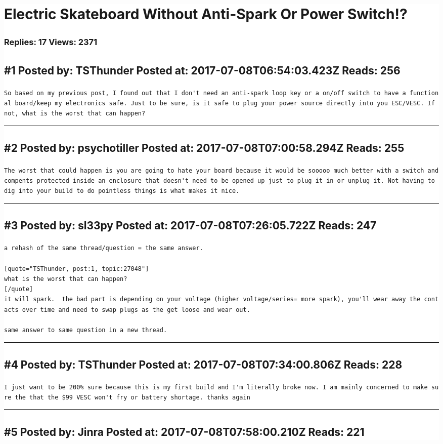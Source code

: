 # Electric Skateboard Without Anti-Spark Or Power Switch!?

### Replies: 17 Views: 2371

## \#1 Posted by: TSThunder Posted at: 2017-07-08T06:54:03.423Z Reads: 256

```
So based on my previous post, I found out that I don't need an anti-spark loop key or a on/off switch to have a functional board/keep my electronics safe. Just to be sure, is it safe to plug your power source directly into you ESC/VESC. If not, what is the worst that can happen?
```

---
## \#2 Posted by: psychotiller Posted at: 2017-07-08T07:00:58.294Z Reads: 255

```
The worst that could happen is you are going to hate your board because it would be sooooo much better with a switch and compents protected inside an enclosure that doesn't need to be opened up just to plug it in or unplug it. Not having to dig into your build to do pointless things is what makes it nice.
```

---
## \#3 Posted by: sl33py Posted at: 2017-07-08T07:26:05.722Z Reads: 247

```
a rehash of the same thread/question = the same answer.

[quote="TSThunder, post:1, topic:27048"]
what is the worst that can happen?
[/quote]
it will spark.  the bad part is depending on your voltage (higher voltage/series= more spark), you'll wear away the contacts over time and need to swap plugs as the get loose and wear out.

same answer to same question in a new thread.
```

---
## \#4 Posted by: TSThunder Posted at: 2017-07-08T07:34:00.806Z Reads: 228

```
I just want to be 200% sure because this is my first build and I'm literally broke now. I am mainly concerned to make sure the that the $99 VESC won't fry or battery shortage. thanks again
```

---
## \#5 Posted by: Jinra Posted at: 2017-07-08T07:58:00.210Z Reads: 221
